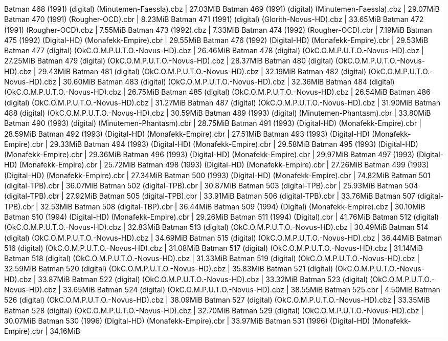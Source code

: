 Batman 468 (1991) (digital) (Minutemen-Faessla).cbz | 27.03MiB
Batman 469 (1991) (digital) (Minutemen-Faessla).cbz | 29.07MiB
Batman 470 (1991) (Rougher-OCD).cbr | 8.23MiB
Batman 471 (1991) (digital) (Glorith-Novus-HD).cbz | 33.65MiB
Batman 472 (1991) (Rougher-OCD).cbz | 7.55MiB
Batman 473 (1992).cbz | 7.33MiB
Batman 474 (1992) (Rougher-OCD).cbr | 7.19MiB
Batman 475 (1992) (Digital-HD) (Monafekk-Empire).cbr | 29.55MiB
Batman 476 (1992) (Digital-HD) (Monafekk-Empire).cbr | 29.53MiB
Batman 477 (digital) (OkC.O.M.P.U.T.O.-Novus-HD).cbz | 26.46MiB
Batman 478 (digital) (OkC.O.M.P.U.T.O.-Novus-HD).cbz | 27.25MiB
Batman 479 (digital) (OkC.O.M.P.U.T.O.-Novus-HD).cbz | 28.37MiB
Batman 480 (digital) (OkC.O.M.P.U.T.O.-Novus-HD).cbz | 29.43MiB
Batman 481 (digital) (OkC.O.M.P.U.T.O.-Novus-HD).cbz | 32.19MiB
Batman 482 (digital) (OkC.O.M.P.U.T.O.-Novus-HD).cbz | 30.60MiB
Batman 483 (digital) (OkC.O.M.P.U.T.O.-Novus-HD).cbz | 32.36MiB
Batman 484 (digital) (OkC.O.M.P.U.T.O.-Novus-HD).cbz | 26.75MiB
Batman 485 (digital) (OkC.O.M.P.U.T.O.-Novus-HD).cbz | 26.54MiB
Batman 486 (digital) (OkC.O.M.P.U.T.O.-Novus-HD).cbz | 31.27MiB
Batman 487 (digital) (OkC.O.M.P.U.T.O.-Novus-HD).cbz | 31.90MiB
Batman 488 (digital) (OkC.O.M.P.U.T.O.-Novus-HD).cbz | 30.59MiB
Batman 489 (1993) (digital) (Minutemen-Phantasm).cbr | 33.80MiB
Batman 490 (1993) (digital) (Minutemen-Phantasm).cbr | 28.75MiB
Batman 491 (1993) (Digital-HD) (Monafekk-Empire).cbr | 28.59MiB
Batman 492 (1993) (Digital-HD) (Monafekk-Empire).cbr | 27.51MiB
Batman 493 (1993) (Digital-HD) (Monafekk-Empire).cbr | 29.33MiB
Batman 494 (1993) (Digital-HD) (Monafekk-Empire).cbr | 29.58MiB
Batman 495 (1993) (Digital-HD) (Monafekk-Empire).cbr | 29.36MiB
Batman 496 (1993) (Digital-HD) (Monafekk-Empire).cbr | 29.97MiB
Batman 497 (1993) (Digital-HD) (Monafekk-Empire).cbr | 25.72MiB
Batman 498 (1993) (Digital-HD) (Monafekk-Empire).cbr | 27.26MiB
Batman 499 (1993) (Digital-HD) (Monafekk-Empire).cbr | 27.34MiB
Batman 500 (1993) (Digital-HD) (Monafekk-Empire).cbr | 74.82MiB
Batman 501 (digital-TPB).cbr | 36.07MiB
Batman 502 (digital-TPB).cbr | 30.87MiB
Batman 503 (digital-TPB).cbr | 25.93MiB
Batman 504 (digital-TPB).cbr | 27.92MiB
Batman 505 (digital-TPB).cbr | 33.91MiB
Batman 506 (digital-TPB).cbr | 33.76MiB
Batman 507 (digital-TPB).cbr | 32.53MiB
Batman 508 (digital-TBP).cbr | 36.44MiB
Batman 509 (1994) (Digital) (Monafekk-Empire).cbz | 30.10MiB
Batman 510 (1994) (Digital-HD) (Monafekk-Empire).cbr | 29.26MiB
Batman 511 (1994) (Digital).cbr | 41.76MiB
Batman 512 (digital) (OkC.O.M.P.U.T.O.-Novus-HD).cbz | 32.83MiB
Batman 513 (digital) (OkC.O.M.P.U.T.O.-Novus-HD).cbz | 30.49MiB
Batman 514 (digital) (OkC.O.M.P.U.T.O.-Novus-HD).cbz | 34.69MiB
Batman 515 (digital) (OkC.O.M.P.U.T.O.-Novus-HD).cbz | 36.44MiB
Batman 516 (digital) (OkC.O.M.P.U.T.O.-Novus-HD).cbz | 31.08MiB
Batman 517 (digital) (OkC.O.M.P.U.T.O.-Novus-HD).cbz | 31.14MiB
Batman 518 (digital) (OkC.O.M.P.U.T.O.-Novus-HD).cbz | 31.33MiB
Batman 519 (digital) (OkC.O.M.P.U.T.O.-Novus-HD).cbz | 32.59MiB
Batman 520 (digital) (OkC.O.M.P.U.T.O.-Novus-HD).cbz | 35.83MiB
Batman 521 (digital) (OkC.O.M.P.U.T.O.-Novus-HD).cbz | 33.87MiB
Batman 522 (digital) (OkC.O.M.P.U.T.O.-Novus-HD).cbz | 33.32MiB
Batman 523 (digital) (OkC.O.M.P.U.T.O.-Novus-HD).cbz | 33.65MiB
Batman 524 (digital) (OkC.O.M.P.U.T.O.-Novus-HD).cbz | 38.55MiB
Batman 525.cbr | 4.50MiB
Batman 526 (digital) (OkC.O.M.P.U.T.O.-Novus-HD).cbz | 38.09MiB
Batman 527 (digital) (OkC.O.M.P.U.T.O.-Novus-HD).cbz | 33.35MiB
Batman 528 (digital) (OkC.O.M.P.U.T.O.-Novus-HD).cbz | 32.70MiB
Batman 529 (digital) (OkC.O.M.P.U.T.O.-Novus-HD).cbz | 30.07MiB
Batman 530 (1996) (Digital-HD) (Monafekk-Empire).cbr | 33.97MiB
Batman 531 (1996) (Digital-HD) (Monafekk-Empire).cbr | 34.16MiB